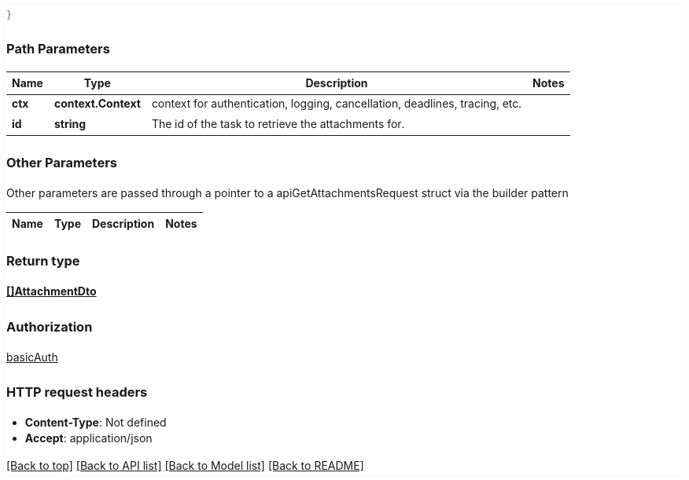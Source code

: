 ```go
}
```

### Path Parameters


Name | Type | Description  | Notes
------------- | ------------- | ------------- | -------------
**ctx** | **context.Context** | context for authentication, logging, cancellation, deadlines, tracing, etc.
**id** | **string** | The id of the task to retrieve the attachments for. | 

### Other Parameters

Other parameters are passed through a pointer to a apiGetAttachmentsRequest struct via the builder pattern


Name | Type | Description  | Notes
------------- | ------------- | ------------- | -------------


### Return type

[**[]AttachmentDto**](AttachmentDto.md)

### Authorization

[basicAuth](../README.md#basicAuth)

### HTTP request headers

- **Content-Type**: Not defined
- **Accept**: application/json

[[Back to top]](#) [[Back to API list]](../README.md#documentation-for-api-endpoints)
[[Back to Model list]](../README.md#documentation-for-models)
[[Back to README]](../README.md)

